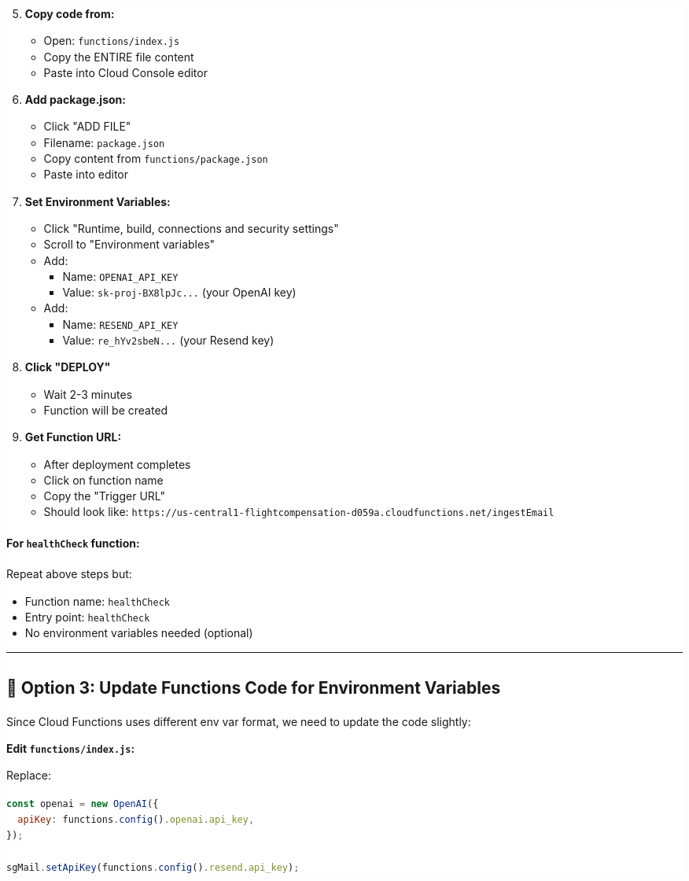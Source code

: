 5. **Copy code from:**
   - Open: `functions/index.js`
   - Copy the ENTIRE file content
   - Paste into Cloud Console editor

6. **Add package.json:**
   - Click "ADD FILE"
   - Filename: `package.json`
   - Copy content from `functions/package.json`
   - Paste into editor

7. **Set Environment Variables:**
   - Click "Runtime, build, connections and security settings"
   - Scroll to "Environment variables"
   - Add:
     - Name: `OPENAI_API_KEY`
     - Value: `sk-proj-BX8lpJc...` (your OpenAI key)
   - Add:
     - Name: `RESEND_API_KEY`
     - Value: `re_hYv2sbeN...` (your Resend key)

8. **Click "DEPLOY"**
   - Wait 2-3 minutes
   - Function will be created

9. **Get Function URL:**
   - After deployment completes
   - Click on function name
   - Copy the "Trigger URL"
   - Should look like: `https://us-central1-flightcompensation-d059a.cloudfunctions.net/ingestEmail`

#### **For `healthCheck` function:**

Repeat above steps but:
- Function name: `healthCheck`
- Entry point: `healthCheck`
- No environment variables needed (optional)

---

## 🔐 Option 3: Update Functions Code for Environment Variables

Since Cloud Functions uses different env var format, we need to update the code slightly:

**Edit `functions/index.js`:**

Replace:
```javascript
const openai = new OpenAI({
  apiKey: functions.config().openai.api_key,
});

sgMail.setApiKey(functions.config().resend.api_key);
```
